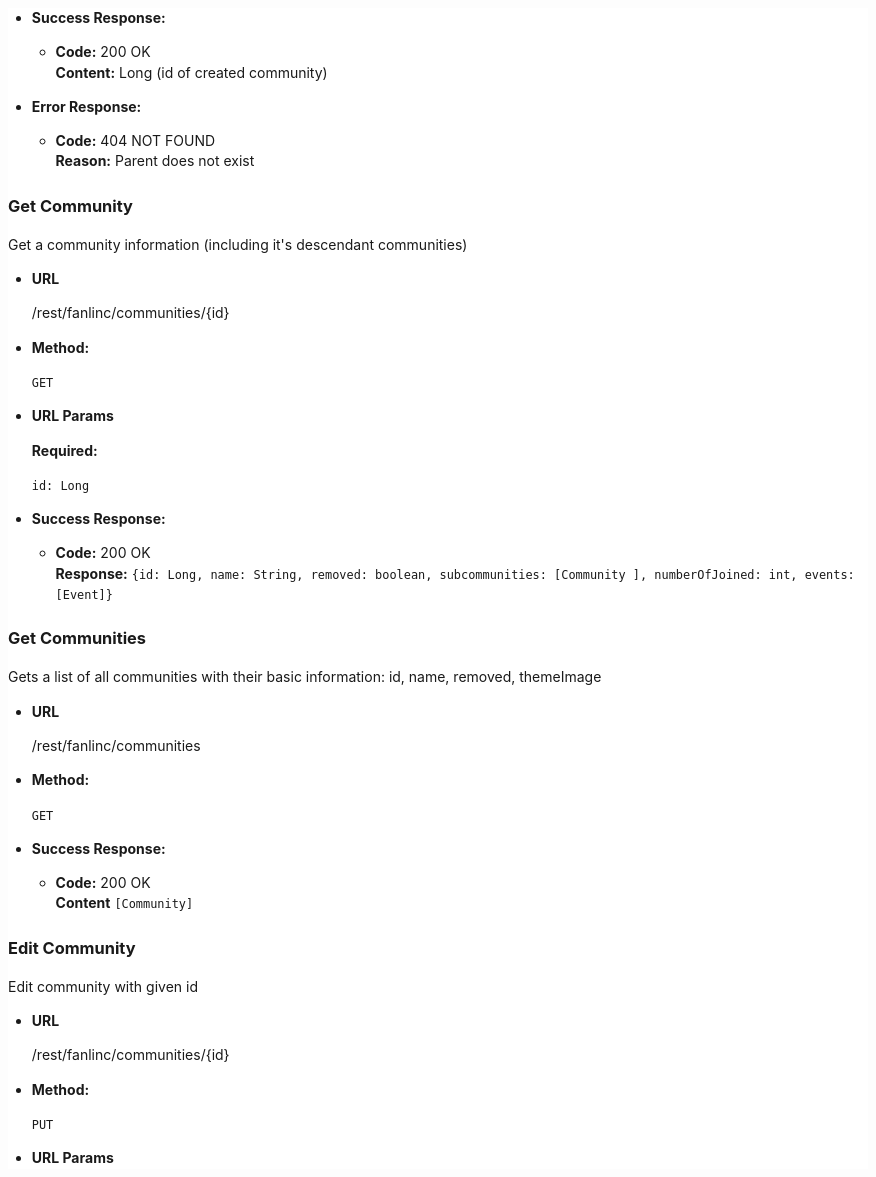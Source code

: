 * **Success Response:**

  * **Code:** 200 OK <br/>
    **Content:** Long (id of created community)
 
* **Error Response:**

  * **Code:** 404 NOT FOUND <br/>
    **Reason:** Parent does not exist

### Get Community
Get a community information (including it's descendant communities)

* **URL**

  /rest/fanlinc/communities/{id}

* **Method:**

  `GET`

* **URL Params**

    **Required:**
 
   `id: Long`

* **Success Response:**

  * **Code:** 200 OK <br/>
  **Response:** `{id: Long, name: String, removed: boolean, subcommunities: [Community
  ], numberOfJoined: int, events: [Event]}`

### Get Communities
Gets a list of all communities with their basic information: id, name, removed, themeImage

* **URL**

  /rest/fanlinc/communities

* **Method:**

  `GET`

* **Success Response:**

  * **Code:** 200 OK <br/>
    **Content** `[Community]`

### Edit Community
Edit community with given id

* **URL**

  /rest/fanlinc/communities/{id}

* **Method:**

  `PUT`
  
 * **URL Params**
